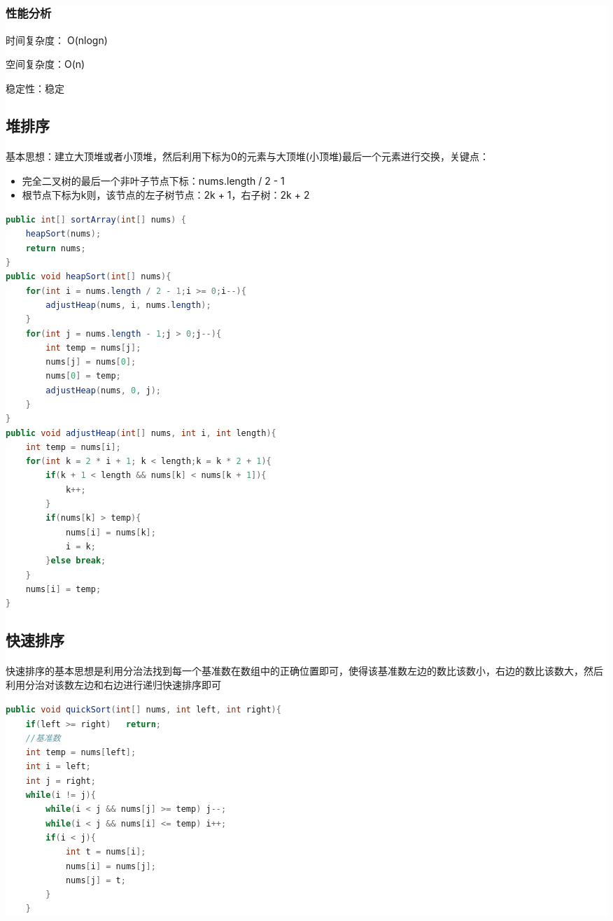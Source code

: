 ### 性能分析

时间复杂度：	O(nlogn)

空间复杂度：O(n)

稳定性：稳定

## 堆排序

基本思想：建立大顶堆或者小顶堆，然后利用下标为0的元素与大顶堆(小顶堆)最后一个元素进行交换，关键点：

- 完全二叉树的最后一个非叶子节点下标：nums.length / 2 - 1
- 根节点下标为k则，该节点的左子树节点：2k + 1，右子树：2k + 2

```java
public int[] sortArray(int[] nums) {
    heapSort(nums);
    return nums;
}
public void heapSort(int[] nums){
    for(int i = nums.length / 2 - 1;i >= 0;i--){
        adjustHeap(nums, i, nums.length);
    }
    for(int j = nums.length - 1;j > 0;j--){
        int temp = nums[j];
        nums[j] = nums[0];
        nums[0] = temp;
        adjustHeap(nums, 0, j);
    }
}
public void adjustHeap(int[] nums, int i, int length){
    int temp = nums[i];
    for(int k = 2 * i + 1; k < length;k = k * 2 + 1){
        if(k + 1 < length && nums[k] < nums[k + 1]){
            k++;
        }
        if(nums[k] > temp){
            nums[i] = nums[k];
            i = k;
        }else break;
    }
    nums[i] = temp;
}
```

## 快速排序

快速排序的基本思想是利用分治法找到每一个基准数在数组中的正确位置即可，使得该基准数左边的数比该数小，右边的数比该数大，然后利用分治对该数左边和右边进行递归快速排序即可

```java
public void quickSort(int[] nums, int left, int right){
    if(left >= right)	return;
    //基准数
    int temp = nums[left];
    int i = left;
    int j = right;
    while(i != j){
        while(i < j && nums[j] >= temp)	j--;
        while(i < j && nums[i] <= temp)	i++;
        if(i < j){
            int t = nums[i];
            nums[i] = nums[j];
            nums[j] = t;
        }
    }
```